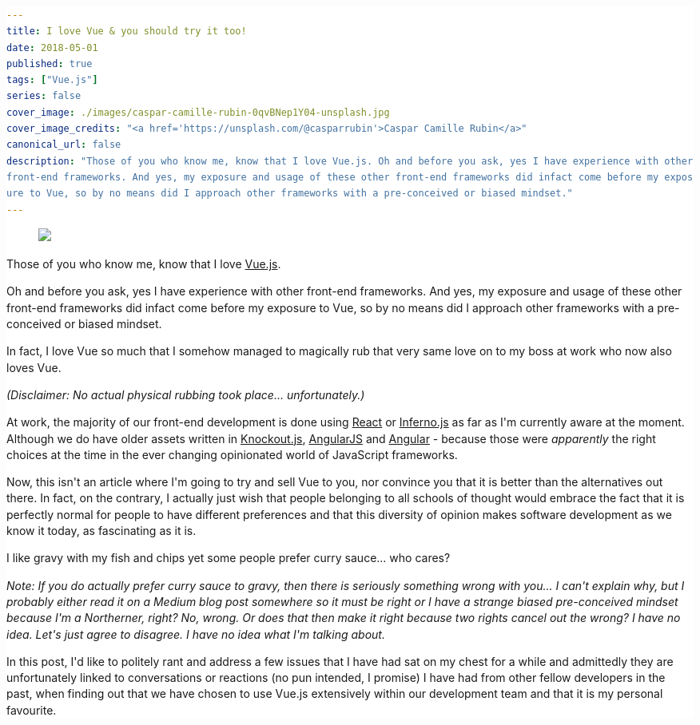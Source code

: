 ```yaml
---
title: I love Vue & you should try it too!
date: 2018-05-01
published: true
tags: ["Vue.js"]
series: false
cover_image: ./images/caspar-camille-rubin-0qvBNep1Y04-unsplash.jpg
cover_image_credits: "<a href='https://unsplash.com/@casparrubin'>Caspar Camille Rubin</a>"
canonical_url: false
description: "Those of you who know me, know that I love Vue.js. Oh and before you ask, yes I have experience with other front-end frameworks. And yes, my exposure and usage of these other front-end frameworks did infact come before my exposure to Vue, so by no means did I approach other frameworks with a pre-conceived or biased mindset."
---
```

<figure>
    <img src="https://raw.githubusercontent.com/karam94/karam94.github.io/master/assets/images/lovevuejs.png"/>
</figure>

Those of you who know me, know that I love [Vue.js](https://vuejs.org/).

Oh and before you ask, yes I have experience with other front-end frameworks. And yes, my exposure and usage of these other front-end frameworks did infact come before my exposure to Vue, so by no means did I approach other frameworks with a pre-conceived or biased mindset.

In fact, I love Vue so much that I somehow managed to magically rub that very same love on to my boss at work who now also loves Vue.

*(Disclaimer: No actual physical rubbing took place... unfortunately.)*  

At work, the majority of our front-end development is done using [React](https://reactjs.org/) or [Inferno.js](https://infernojs.org/) as far as I'm currently aware at the moment. Although we do have older assets written in [Knockout.js](http://knockoutjs.com/), [AngularJS](https://angularjs.org/) and [Angular](https://angular.io/) - because those were *apparently* the right choices at the time in the ever changing opinionated world of JavaScript frameworks.

Now, this isn't an article where I'm going to try and sell Vue to you, nor convince you that it is better than the alternatives out there. In fact, on the contrary, I actually just wish that people belonging to all schools of thought would embrace the fact that it is perfectly normal for people to have different preferences and that this diversity of opinion makes software development as we know it today, as fascinating as it is. 

I like gravy with my fish and chips yet some people prefer curry sauce... who cares? 

*Note: If you do actually prefer curry sauce to gravy, then there is seriously something wrong with you... I can't explain why, but I probably either read it on a Medium blog post somewhere so it must be right or I have a strange biased pre-conceived mindset because I'm a Northerner, right? No, wrong. Or does that then make it right because two rights cancel out the wrong? I have no idea. Let's just agree to disagree. I have no idea what I'm talking about.*

In this post, I'd like to politely rant and address a few issues that I have had sat on my chest for a while and admittedly they are unfortunately linked to conversations or reactions (no pun intended, I promise) I have had from other fellow developers in the past, when finding out that we have chosen to use Vue.js extensively within our development team and that it is my personal favourite. 
